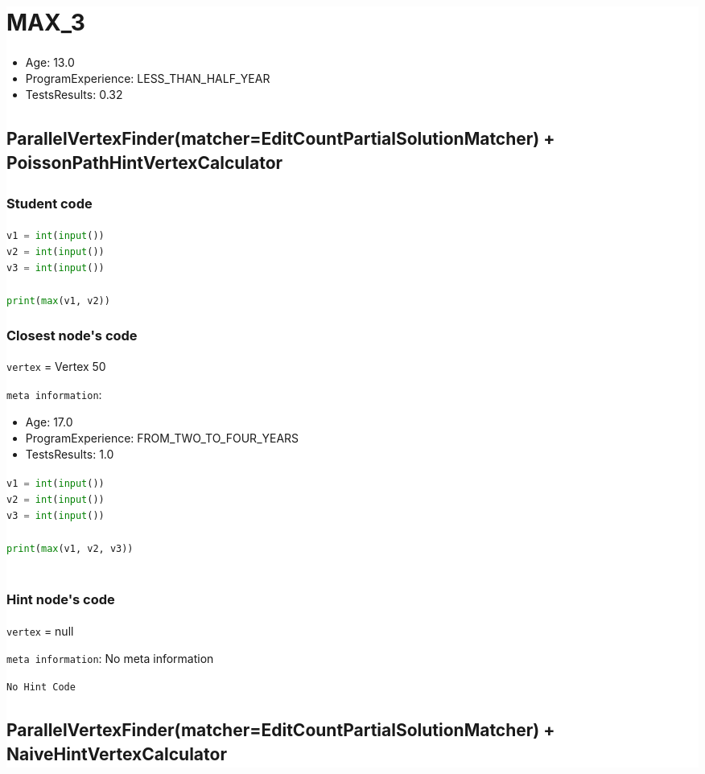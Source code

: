 # MAX_3

* Age: 13.0
* ProgramExperience: LESS_THAN_HALF_YEAR
* TestsResults: 0.32



## ParallelVertexFinder(matcher=EditCountPartialSolutionMatcher) + PoissonPathHintVertexCalculator

### Student code
```python
v1 = int(input())
v2 = int(input())
v3 = int(input())

print(max(v1, v2))
```

### Closest node's code
`vertex` = Vertex 50

`meta information`:
* Age: 17.0
* ProgramExperience: FROM_TWO_TO_FOUR_YEARS
* TestsResults: 1.0


```python
v1 = int(input())
v2 = int(input())
v3 = int(input())

print(max(v1, v2, v3))



```

### Hint node's code 
`vertex` = null

`meta information`:
No meta information

```python
No Hint Code
```
## ParallelVertexFinder(matcher=EditCountPartialSolutionMatcher) + NaiveHintVertexCalculator

